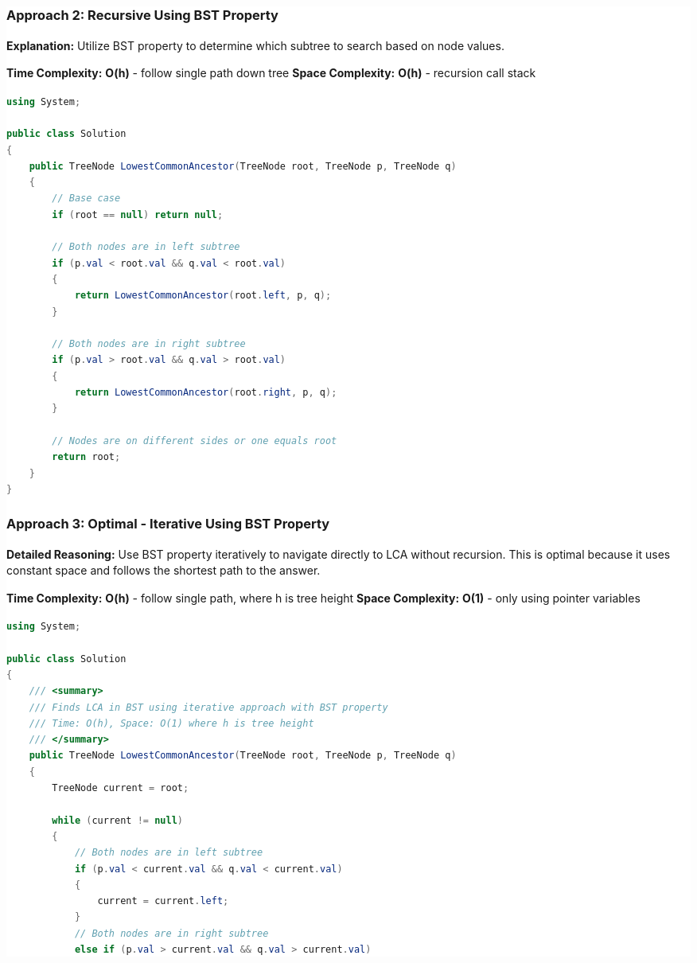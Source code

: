 
### **Approach 2: Recursive Using BST Property**

**Explanation:** Utilize BST property to determine which subtree to search based on node values.

**Time Complexity:** **O(h)** - follow single path down tree
**Space Complexity:** **O(h)** - recursion call stack

```csharp
using System;

public class Solution 
{
    public TreeNode LowestCommonAncestor(TreeNode root, TreeNode p, TreeNode q) 
    {
        // Base case
        if (root == null) return null;
        
        // Both nodes are in left subtree
        if (p.val < root.val && q.val < root.val) 
        {
            return LowestCommonAncestor(root.left, p, q);
        }
        
        // Both nodes are in right subtree
        if (p.val > root.val && q.val > root.val) 
        {
            return LowestCommonAncestor(root.right, p, q);
        }
        
        // Nodes are on different sides or one equals root
        return root;
    }
}
```


### **Approach 3: Optimal - Iterative Using BST Property**

**Detailed Reasoning:** Use BST property iteratively to navigate directly to LCA without recursion. This is optimal because it uses constant space and follows the shortest path to the answer.

**Time Complexity:** **O(h)** - follow single path, where h is tree height
**Space Complexity:** **O(1)** - only using pointer variables

```csharp
using System;

public class Solution 
{
    /// <summary>
    /// Finds LCA in BST using iterative approach with BST property
    /// Time: O(h), Space: O(1) where h is tree height
    /// </summary>
    public TreeNode LowestCommonAncestor(TreeNode root, TreeNode p, TreeNode q) 
    {
        TreeNode current = root;
        
        while (current != null) 
        {
            // Both nodes are in left subtree
            if (p.val < current.val && q.val < current.val) 
            {
                current = current.left;
            }
            // Both nodes are in right subtree
            else if (p.val > current.val && q.val > current.val) 
```